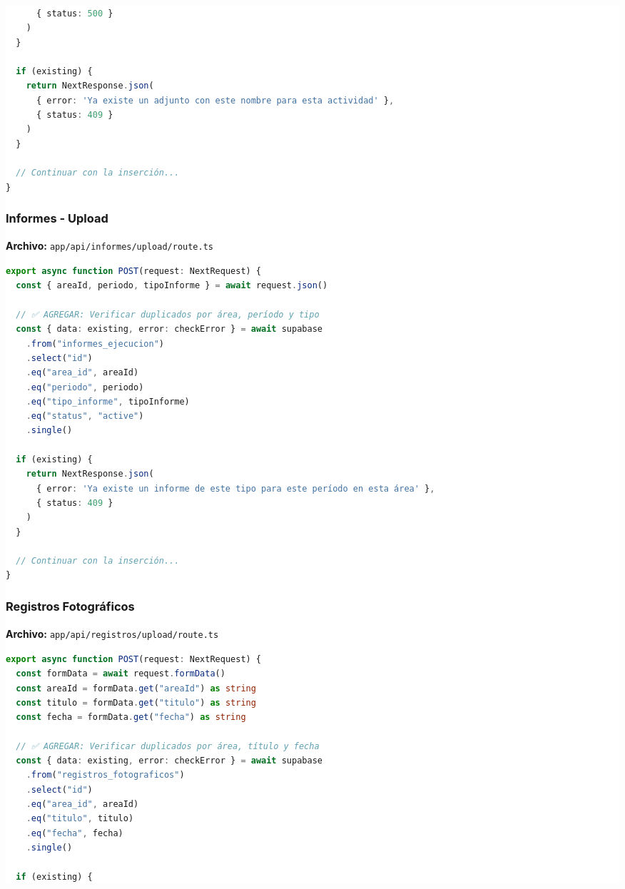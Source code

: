 ```typescript
      { status: 500 }
    )
  }

  if (existing) {
    return NextResponse.json(
      { error: 'Ya existe un adjunto con este nombre para esta actividad' },
      { status: 409 }
    )
  }

  // Continuar con la inserción...
}
```

### **Informes - Upload**

**Archivo:** `app/api/informes/upload/route.ts`

```typescript
export async function POST(request: NextRequest) {
  const { areaId, periodo, tipoInforme } = await request.json()

  // ✅ AGREGAR: Verificar duplicados por área, período y tipo
  const { data: existing, error: checkError } = await supabase
    .from("informes_ejecucion")
    .select("id")
    .eq("area_id", areaId)
    .eq("periodo", periodo)
    .eq("tipo_informe", tipoInforme)
    .eq("status", "active")
    .single()

  if (existing) {
    return NextResponse.json(
      { error: 'Ya existe un informe de este tipo para este período en esta área' },
      { status: 409 }
    )
  }

  // Continuar con la inserción...
}
```

### **Registros Fotográficos**

**Archivo:** `app/api/registros/upload/route.ts`

```typescript
export async function POST(request: NextRequest) {
  const formData = await request.formData()
  const areaId = formData.get("areaId") as string
  const titulo = formData.get("titulo") as string
  const fecha = formData.get("fecha") as string

  // ✅ AGREGAR: Verificar duplicados por área, título y fecha
  const { data: existing, error: checkError } = await supabase
    .from("registros_fotograficos")
    .select("id")
    .eq("area_id", areaId)
    .eq("titulo", titulo)
    .eq("fecha", fecha)
    .single()

  if (existing) {
```